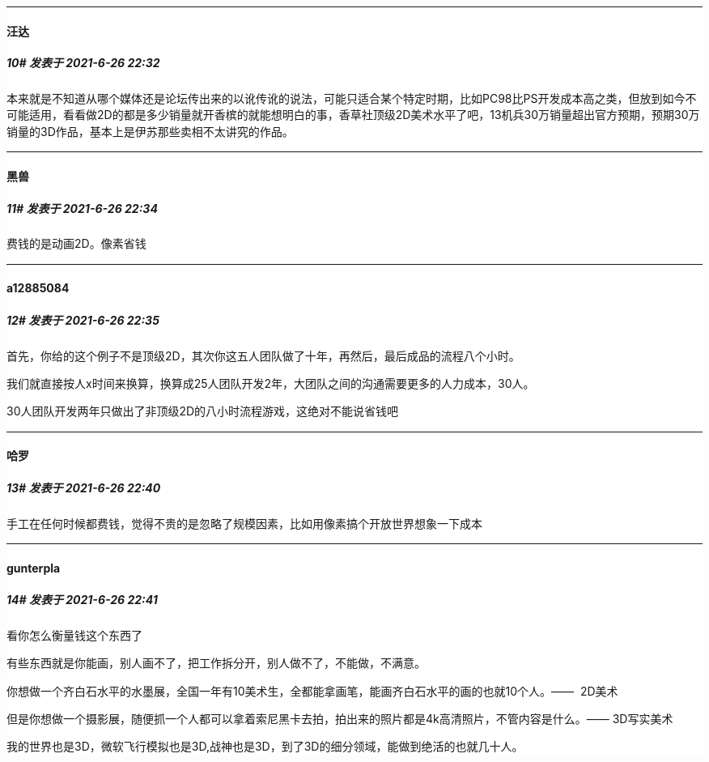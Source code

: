 
*****

####  汪达  
##### 10#       发表于 2021-6-26 22:32


本来就是不知道从哪个媒体还是论坛传出来的以讹传讹的说法，可能只适合某个特定时期，比如PC98比PS开发成本高之类，但放到如今不可能适用，看看做2D的都是多少销量就开香槟的就能想明白的事，香草社顶级2D美术水平了吧，13机兵30万销量超出官方预期，预期30万销量的3D作品，基本上是伊苏那些卖相不太讲究的作品。


*****

####  黑兽  
##### 11#       发表于 2021-6-26 22:34


费钱的是动画2D。像素省钱


*****

####  a12885084  
##### 12#       发表于 2021-6-26 22:35


首先，你给的这个例子不是顶级2D，其次你这五人团队做了十年，再然后，最后成品的流程八个小时。

我们就直接按人x时间来换算，换算成25人团队开发2年，大团队之间的沟通需要更多的人力成本，30人。

30人团队开发两年只做出了非顶级2D的八小时流程游戏，这绝对不能说省钱吧


*****

####  哈罗  
##### 13#       发表于 2021-6-26 22:40


手工在任何时候都费钱，觉得不贵的是忽略了规模因素，比如用像素搞个开放世界想象一下成本


*****

####  gunterpla  
##### 14#       发表于 2021-6-26 22:41


看你怎么衡量钱这个东西了


有些东西就是你能画，别人画不了，把工作拆分开，别人做不了，不能做，不满意。


你想做一个齐白石水平的水墨展，全国一年有10美术生，全都能拿画笔，能画齐白石水平的画的也就10个人。——  2D美术


但是你想做一个摄影展，随便抓一个人都可以拿着索尼黑卡去拍，拍出来的照片都是4k高清照片，不管内容是什么。—— 3D写实美术


我的世界也是3D，微软飞行模拟也是3D,战神也是3D，到了3D的细分领域，能做到绝活的也就几十人。
